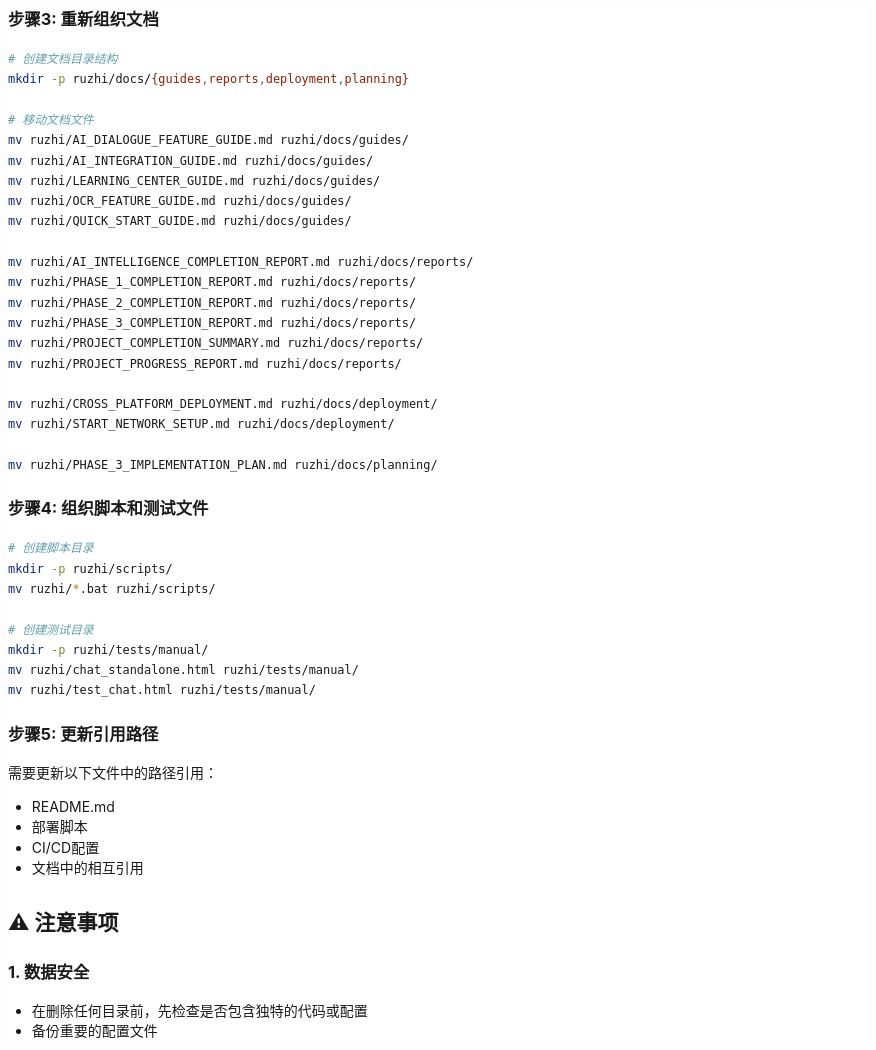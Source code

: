 ### 步骤3: 重新组织文档
```bash
# 创建文档目录结构
mkdir -p ruzhi/docs/{guides,reports,deployment,planning}

# 移动文档文件
mv ruzhi/AI_DIALOGUE_FEATURE_GUIDE.md ruzhi/docs/guides/
mv ruzhi/AI_INTEGRATION_GUIDE.md ruzhi/docs/guides/
mv ruzhi/LEARNING_CENTER_GUIDE.md ruzhi/docs/guides/
mv ruzhi/OCR_FEATURE_GUIDE.md ruzhi/docs/guides/
mv ruzhi/QUICK_START_GUIDE.md ruzhi/docs/guides/

mv ruzhi/AI_INTELLIGENCE_COMPLETION_REPORT.md ruzhi/docs/reports/
mv ruzhi/PHASE_1_COMPLETION_REPORT.md ruzhi/docs/reports/
mv ruzhi/PHASE_2_COMPLETION_REPORT.md ruzhi/docs/reports/
mv ruzhi/PHASE_3_COMPLETION_REPORT.md ruzhi/docs/reports/
mv ruzhi/PROJECT_COMPLETION_SUMMARY.md ruzhi/docs/reports/
mv ruzhi/PROJECT_PROGRESS_REPORT.md ruzhi/docs/reports/

mv ruzhi/CROSS_PLATFORM_DEPLOYMENT.md ruzhi/docs/deployment/
mv ruzhi/START_NETWORK_SETUP.md ruzhi/docs/deployment/

mv ruzhi/PHASE_3_IMPLEMENTATION_PLAN.md ruzhi/docs/planning/
```

### 步骤4: 组织脚本和测试文件
```bash
# 创建脚本目录
mkdir -p ruzhi/scripts/
mv ruzhi/*.bat ruzhi/scripts/

# 创建测试目录
mkdir -p ruzhi/tests/manual/
mv ruzhi/chat_standalone.html ruzhi/tests/manual/
mv ruzhi/test_chat.html ruzhi/tests/manual/
```

### 步骤5: 更新引用路径
需要更新以下文件中的路径引用：
- README.md
- 部署脚本
- CI/CD配置
- 文档中的相互引用

## ⚠️ 注意事项

### 1. 数据安全
- 在删除任何目录前，先检查是否包含独特的代码或配置
- 备份重要的配置文件
